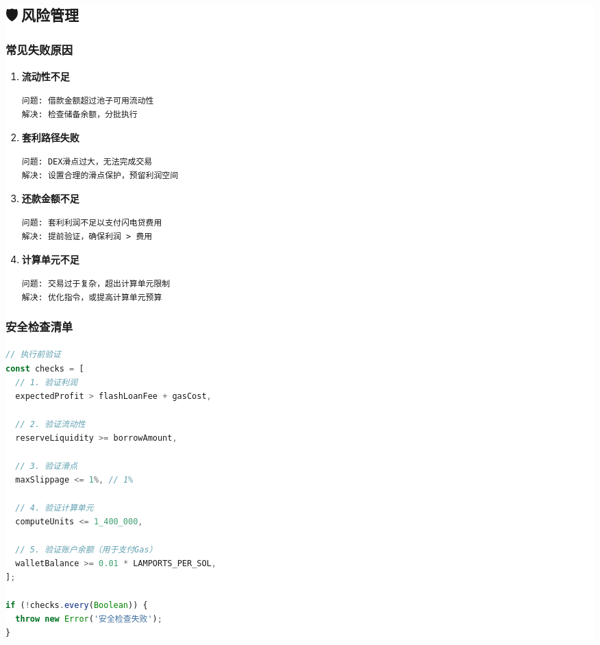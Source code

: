 ## 🛡️ 风险管理

### 常见失败原因

1. **流动性不足**
   ```
   问题: 借款金额超过池子可用流动性
   解决: 检查储备余额，分批执行
   ```

2. **套利路径失败**
   ```
   问题: DEX滑点过大，无法完成交易
   解决: 设置合理的滑点保护，预留利润空间
   ```

3. **还款金额不足**
   ```
   问题: 套利利润不足以支付闪电贷费用
   解决: 提前验证，确保利润 > 费用
   ```

4. **计算单元不足**
   ```
   问题: 交易过于复杂，超出计算单元限制
   解决: 优化指令，或提高计算单元预算
   ```

### 安全检查清单

```typescript
// 执行前验证
const checks = [
  // 1. 验证利润
  expectedProfit > flashLoanFee + gasCost,
  
  // 2. 验证流动性
  reserveLiquidity >= borrowAmount,
  
  // 3. 验证滑点
  maxSlippage <= 1%, // 1%
  
  // 4. 验证计算单元
  computeUnits <= 1_400_000,
  
  // 5. 验证账户余额（用于支付Gas）
  walletBalance >= 0.01 * LAMPORTS_PER_SOL,
];

if (!checks.every(Boolean)) {
  throw new Error('安全检查失败');
}
```
